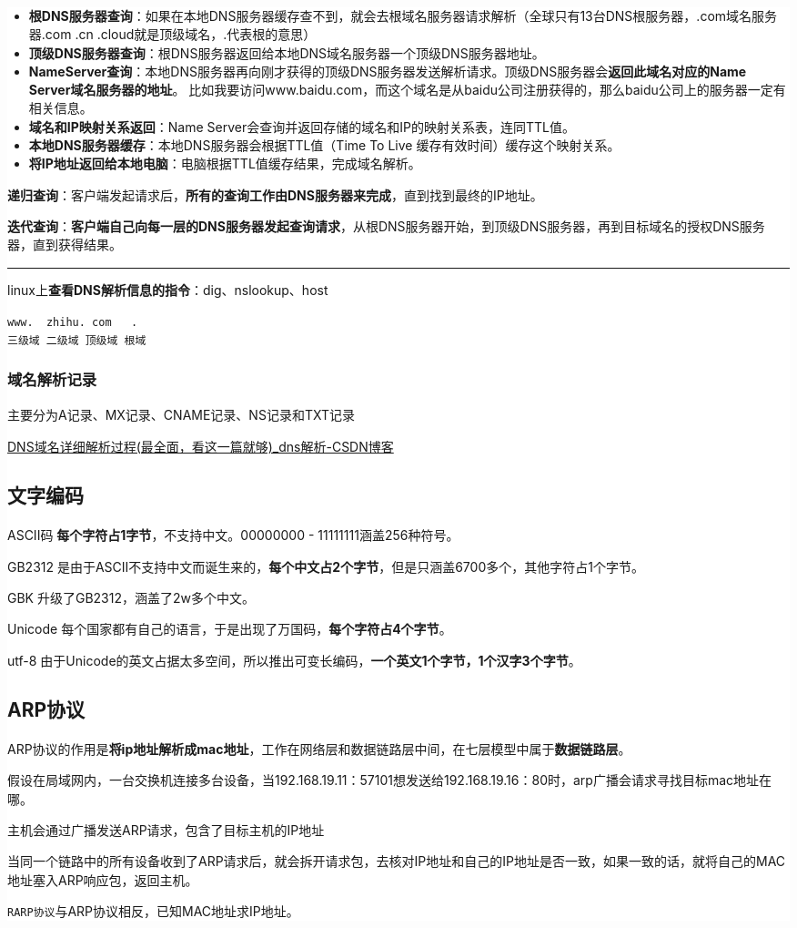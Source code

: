 - **根DNS服务器查询**：如果在本地DNS服务器缓存查不到，就会去根域名服务器请求解析（全球只有13台DNS根服务器，.com域名服务器.com .cn .cloud就是顶级域名，.代表根的意思）
- **顶级DNS服务器查询**：根DNS服务器返回给本地DNS域名服务器一个顶级DNS服务器地址。 
- **NameServer查询**：本地DNS服务器再向刚才获得的顶级DNS服务器发送解析请求。顶级DNS服务器会**返回此域名对应的Name Server域名服务器的地址**。 比如我要访问www.baidu.com，而这个域名是从baidu公司注册获得的，那么baidu公司上的服务器一定有相关信息。
- **域名和IP映射关系返回**：Name Server会查询并返回存储的域名和IP的映射关系表，连同TTL值。
- **本地DNS服务器缓存**：本地DNS服务器会根据TTL值（Time To Live 缓存有效时间）缓存这个映射关系。
- **将IP地址返回给本地电脑**：电脑根据TTL值缓存结果，完成域名解析。

**递归查询**：客户端发起请求后，**所有的查询工作由DNS服务器来完成**，直到找到最终的IP地址。

**迭代查询**：**客户端自己向每一层的DNS服务器发起查询请求**，从根DNS服务器开始，到顶级DNS服务器，再到目标域名的授权DNS服务器，直到获得结果。

---

linux上**查看DNS解析信息的指令**：dig、nslookup、host

```bash
www.  zhihu. com   .
三级域 二级域 顶级域 根域
```

### 域名解析记录

主要分为A记录、MX记录、CNAME记录、NS记录和TXT记录

[DNS域名详细解析过程(最全面，看这一篇就够)_dns解析-CSDN博客](https://blog.csdn.net/bangshao1989/article/details/121913780)



## 文字编码

ASCII码 **每个字符占1字节**，不支持中文。00000000 - 11111111涵盖256种符号。

GB2312 是由于ASCII不支持中文而诞生来的，**每个中文占2个字节**，但是只涵盖6700多个，其他字符占1个字节。

GBK 升级了GB2312，涵盖了2w多个中文。

Unicode 每个国家都有自己的语言，于是出现了万国码，**每个字符占4个字节**。

utf-8 由于Unicode的英文占据太多空间，所以推出可变长编码，**一个英文1个字节，1个汉字3个字节**。



## ARP协议

ARP协议的作用是**将ip地址解析成mac地址**，工作在网络层和数据链路层中间，在七层模型中属于**数据链路层**。

假设在局域网内，一台交换机连接多台设备，当192.168.19.11：57101想发送给192.168.19.16：80时，arp广播会请求寻找目标mac地址在哪。

主机会通过广播发送ARP请求，包含了目标主机的IP地址

当同一个链路中的所有设备收到了ARP请求后，就会拆开请求包，去核对IP地址和自己的IP地址是否一致，如果一致的话，就将自己的MAC地址塞入ARP响应包，返回主机。

`RARP协议`与ARP协议相反，已知MAC地址求IP地址。
